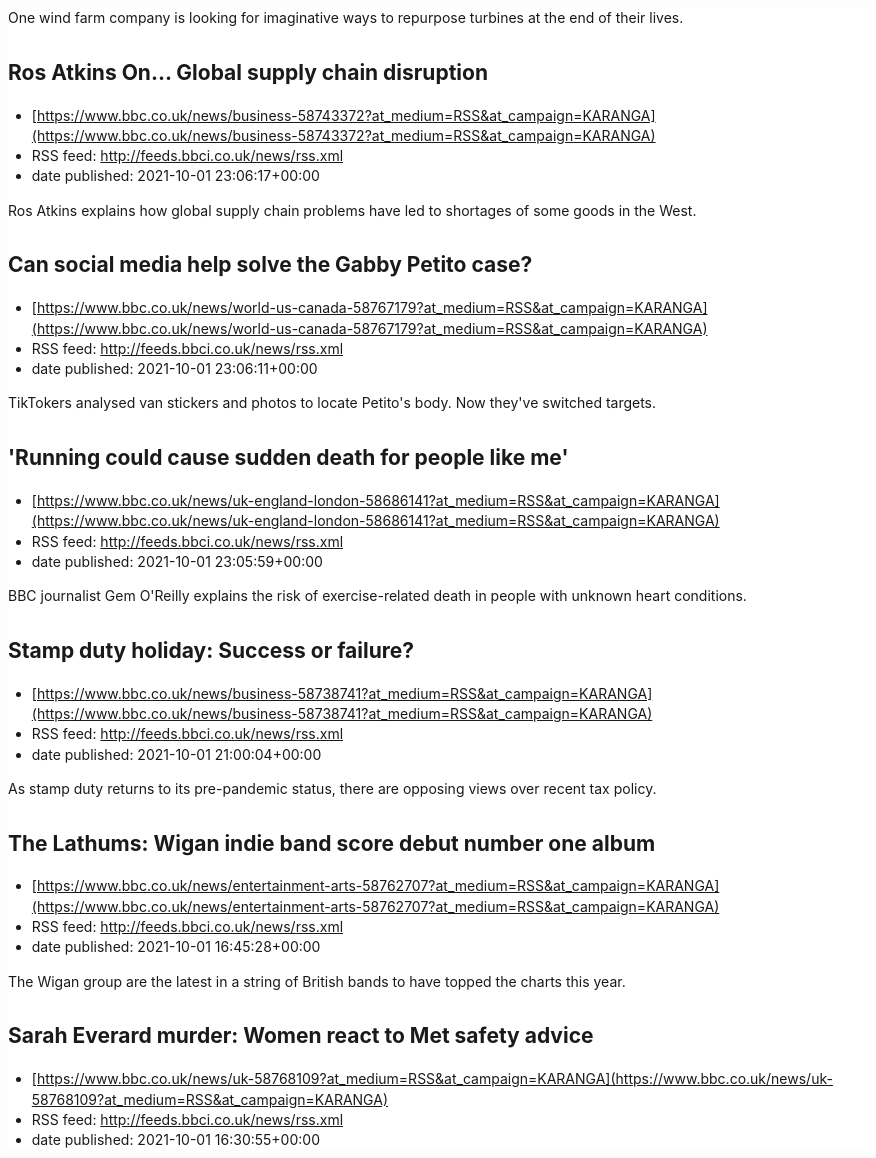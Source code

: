 One wind farm company is looking for imaginative ways to repurpose turbines at the end of their lives.

## Ros Atkins On… Global supply chain disruption
 - [https://www.bbc.co.uk/news/business-58743372?at_medium=RSS&at_campaign=KARANGA](https://www.bbc.co.uk/news/business-58743372?at_medium=RSS&at_campaign=KARANGA)
 - RSS feed: http://feeds.bbci.co.uk/news/rss.xml
 - date published: 2021-10-01 23:06:17+00:00

Ros Atkins explains how global supply chain problems have led to shortages of some goods in the West.

## Can social media help solve the Gabby Petito case?
 - [https://www.bbc.co.uk/news/world-us-canada-58767179?at_medium=RSS&at_campaign=KARANGA](https://www.bbc.co.uk/news/world-us-canada-58767179?at_medium=RSS&at_campaign=KARANGA)
 - RSS feed: http://feeds.bbci.co.uk/news/rss.xml
 - date published: 2021-10-01 23:06:11+00:00

TikTokers analysed van stickers and photos to locate Petito's body. Now they've switched targets.

## 'Running could cause sudden death for people like me'
 - [https://www.bbc.co.uk/news/uk-england-london-58686141?at_medium=RSS&at_campaign=KARANGA](https://www.bbc.co.uk/news/uk-england-london-58686141?at_medium=RSS&at_campaign=KARANGA)
 - RSS feed: http://feeds.bbci.co.uk/news/rss.xml
 - date published: 2021-10-01 23:05:59+00:00

BBC journalist Gem O'Reilly explains the risk of exercise-related death in people with unknown heart conditions.

## Stamp duty holiday: Success or failure?
 - [https://www.bbc.co.uk/news/business-58738741?at_medium=RSS&at_campaign=KARANGA](https://www.bbc.co.uk/news/business-58738741?at_medium=RSS&at_campaign=KARANGA)
 - RSS feed: http://feeds.bbci.co.uk/news/rss.xml
 - date published: 2021-10-01 21:00:04+00:00

As stamp duty returns to its pre-pandemic status, there are opposing views over recent tax policy.

## The Lathums: Wigan indie band score debut number one album
 - [https://www.bbc.co.uk/news/entertainment-arts-58762707?at_medium=RSS&at_campaign=KARANGA](https://www.bbc.co.uk/news/entertainment-arts-58762707?at_medium=RSS&at_campaign=KARANGA)
 - RSS feed: http://feeds.bbci.co.uk/news/rss.xml
 - date published: 2021-10-01 16:45:28+00:00

The Wigan group are the latest in a string of British bands to have topped the charts this year.

## Sarah Everard murder: Women react to Met safety advice
 - [https://www.bbc.co.uk/news/uk-58768109?at_medium=RSS&at_campaign=KARANGA](https://www.bbc.co.uk/news/uk-58768109?at_medium=RSS&at_campaign=KARANGA)
 - RSS feed: http://feeds.bbci.co.uk/news/rss.xml
 - date published: 2021-10-01 16:30:55+00:00
